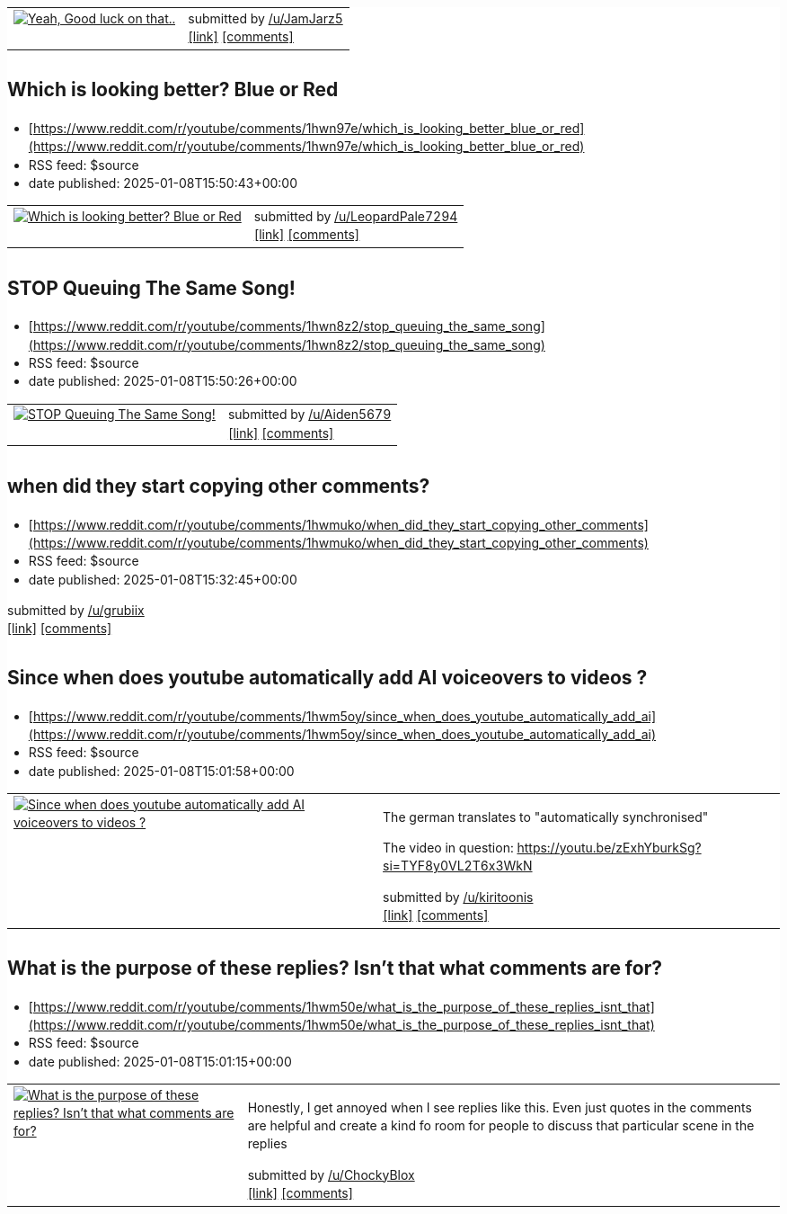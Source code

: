 <table> <tr><td> <a href="https://www.reddit.com/r/youtube/comments/1hwnj7o/yeah_good_luck_on_that/"> <img src="https://preview.redd.it/14uy6fudmsbe1.jpeg?width=640&amp;crop=smart&amp;auto=webp&amp;s=5f4995eb3cd5036bb06eab8903ec61873941b7c3" alt="Yeah, Good luck on that.." title="Yeah, Good luck on that.." /> </a> </td><td> &#32; submitted by &#32; <a href="https://www.reddit.com/user/JamJarz5"> /u/JamJarz5 </a> <br/> <span><a href="https://i.redd.it/14uy6fudmsbe1.jpeg">[link]</a></span> &#32; <span><a href="https://www.reddit.com/r/youtube/comments/1hwnj7o/yeah_good_luck_on_that/">[comments]</a></span> </td></tr></table>

## Which is looking better? Blue or Red
 - [https://www.reddit.com/r/youtube/comments/1hwn97e/which_is_looking_better_blue_or_red](https://www.reddit.com/r/youtube/comments/1hwn97e/which_is_looking_better_blue_or_red)
 - RSS feed: $source
 - date published: 2025-01-08T15:50:43+00:00

<table> <tr><td> <a href="https://www.reddit.com/r/youtube/comments/1hwn97e/which_is_looking_better_blue_or_red/"> <img src="https://b.thumbs.redditmedia.com/Y_3wT5iofCLlvdUN8TjXCj-CT94TQQw6QxBqwMBgbqc.jpg" alt="Which is looking better? Blue or Red" title="Which is looking better? Blue or Red" /> </a> </td><td> &#32; submitted by &#32; <a href="https://www.reddit.com/user/LeopardPale7294"> /u/LeopardPale7294 </a> <br/> <span><a href="https://www.reddit.com/gallery/1hwn97e">[link]</a></span> &#32; <span><a href="https://www.reddit.com/r/youtube/comments/1hwn97e/which_is_looking_better_blue_or_red/">[comments]</a></span> </td></tr></table>

## STOP Queuing The Same Song!
 - [https://www.reddit.com/r/youtube/comments/1hwn8z2/stop_queuing_the_same_song](https://www.reddit.com/r/youtube/comments/1hwn8z2/stop_queuing_the_same_song)
 - RSS feed: $source
 - date published: 2025-01-08T15:50:26+00:00

<table> <tr><td> <a href="https://www.reddit.com/r/youtube/comments/1hwn8z2/stop_queuing_the_same_song/"> <img src="https://b.thumbs.redditmedia.com/sFJBPZJLiZGOhfAKyCVEnTjyhP8kv5BIdJkMw7-Fl4I.jpg" alt="STOP Queuing The Same Song! " title="STOP Queuing The Same Song! " /> </a> </td><td> &#32; submitted by &#32; <a href="https://www.reddit.com/user/Aiden5679"> /u/Aiden5679 </a> <br/> <span><a href="https://www.reddit.com/gallery/1hwn8z2">[link]</a></span> &#32; <span><a href="https://www.reddit.com/r/youtube/comments/1hwn8z2/stop_queuing_the_same_song/">[comments]</a></span> </td></tr></table>

## when did they start copying other comments?
 - [https://www.reddit.com/r/youtube/comments/1hwmuko/when_did_they_start_copying_other_comments](https://www.reddit.com/r/youtube/comments/1hwmuko/when_did_they_start_copying_other_comments)
 - RSS feed: $source
 - date published: 2025-01-08T15:32:45+00:00

&#32; submitted by &#32; <a href="https://www.reddit.com/user/grubiix"> /u/grubiix </a> <br/> <span><a href="https://www.reddit.com/gallery/1hwmuko">[link]</a></span> &#32; <span><a href="https://www.reddit.com/r/youtube/comments/1hwmuko/when_did_they_start_copying_other_comments/">[comments]</a></span>

## Since when does youtube automatically add AI voiceovers to videos ?
 - [https://www.reddit.com/r/youtube/comments/1hwm5oy/since_when_does_youtube_automatically_add_ai](https://www.reddit.com/r/youtube/comments/1hwm5oy/since_when_does_youtube_automatically_add_ai)
 - RSS feed: $source
 - date published: 2025-01-08T15:01:58+00:00

<table> <tr><td> <a href="https://www.reddit.com/r/youtube/comments/1hwm5oy/since_when_does_youtube_automatically_add_ai/"> <img src="https://b.thumbs.redditmedia.com/Mceqtpa6IqhUnnfgWuQ5JBqVymChgS7QDyTn9O5Z7bg.jpg" alt="Since when does youtube automatically add AI voiceovers to videos ?" title="Since when does youtube automatically add AI voiceovers to videos ?" /> </a> </td><td> <div class="md"><p>The german translates to &quot;automatically synchronised&quot;</p> <p>The video in question: <a href="https://youtu.be/zExhYburkSg?si=TYF8y0VL2T6x3WkN">https://youtu.be/zExhYburkSg?si=TYF8y0VL2T6x3WkN</a></p> </div> &#32; submitted by &#32; <a href="https://www.reddit.com/user/kiritoonis"> /u/kiritoonis </a> <br/> <span><a href="https://www.reddit.com/gallery/1hwm5oy">[link]</a></span> &#32; <span><a href="https://www.reddit.com/r/youtube/comments/1hwm5oy/since_when_does_youtube_automatically_add_ai/">[comments]</a></span> </td></tr></table>

## What is the purpose of these replies? Isn’t that what comments are for?
 - [https://www.reddit.com/r/youtube/comments/1hwm50e/what_is_the_purpose_of_these_replies_isnt_that](https://www.reddit.com/r/youtube/comments/1hwm50e/what_is_the_purpose_of_these_replies_isnt_that)
 - RSS feed: $source
 - date published: 2025-01-08T15:01:15+00:00

<table> <tr><td> <a href="https://www.reddit.com/r/youtube/comments/1hwm50e/what_is_the_purpose_of_these_replies_isnt_that/"> <img src="https://preview.redd.it/cvtu4yahbsbe1.jpeg?width=640&amp;crop=smart&amp;auto=webp&amp;s=d603aed669bd56f597da8354115e1ffa3cb9a7d2" alt="What is the purpose of these replies? Isn’t that what comments are for?" title="What is the purpose of these replies? Isn’t that what comments are for?" /> </a> </td><td> <div class="md"><p>Honestly, I get annoyed when I see replies like this. Even just quotes in the comments are helpful and create a kind fo room for people to discuss that particular scene in the replies</p> </div> &#32; submitted by &#32; <a href="https://www.reddit.com/user/ChockyBlox"> /u/ChockyBlox </a> <br/> <span><a href="https://i.redd.it/cvtu4yahbsbe1.jpeg">[link]</a></span> &#32; <span><a href="https://www.reddit.com/r/youtube/comments/1hwm50e/what_is_the_purpose_of_these_replies_isnt_that/">[comments]</a></span> 
